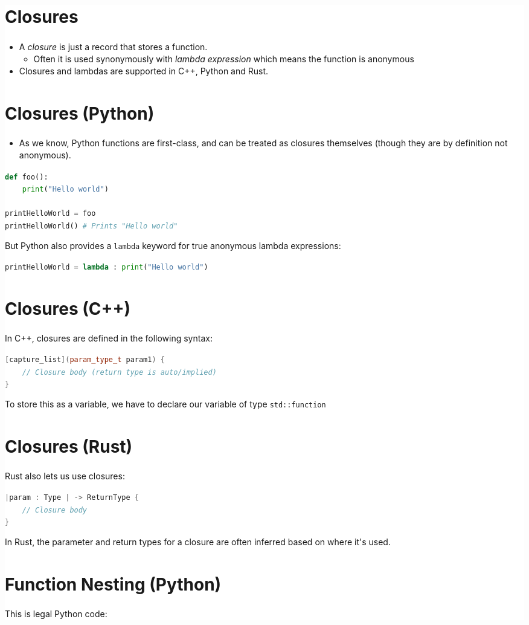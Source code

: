 # Closures

- A *closure* is just a record that stores a function.
	+ Often it is used synonymously with *lambda expression* which means the function is anonymous
- Closures and lambdas are supported in C++, Python and Rust.

# Closures (Python)

- As we know, Python functions are first-class, and can be treated as closures themselves (though
they are by definition not anonymous).

```py
def foo():
	print("Hello world")

printHelloWorld = foo
printHelloWorld() # Prints "Hello world"
```

But Python also provides a `lambda` keyword for true anonymous lambda expressions:

```py
printHelloWorld = lambda : print("Hello world")
```

# Closures (C++)

In C++, closures are defined in the following syntax:

```cpp
[capture_list](param_type_t param1) {
	// Closure body (return type is auto/implied)
}
```

To store this as a variable, we have to declare our variable of type `std::function`

# Closures (Rust)

Rust also lets us use closures:

```rust
|param : Type | -> ReturnType {
	// Closure body
}
```
In Rust, the parameter and return types for a closure are often inferred based on where it's used.

# Function Nesting (Python)

This is legal Python code:
